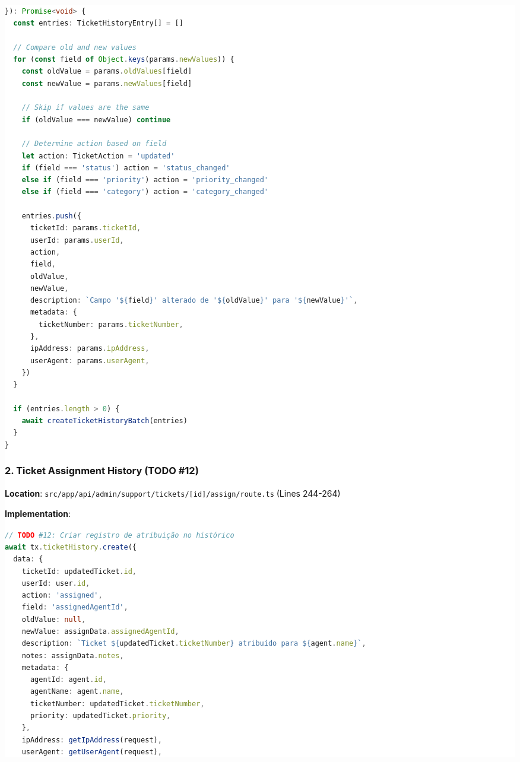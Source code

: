 ```typescript
}): Promise<void> {
  const entries: TicketHistoryEntry[] = []

  // Compare old and new values
  for (const field of Object.keys(params.newValues)) {
    const oldValue = params.oldValues[field]
    const newValue = params.newValues[field]

    // Skip if values are the same
    if (oldValue === newValue) continue

    // Determine action based on field
    let action: TicketAction = 'updated'
    if (field === 'status') action = 'status_changed'
    else if (field === 'priority') action = 'priority_changed'
    else if (field === 'category') action = 'category_changed'

    entries.push({
      ticketId: params.ticketId,
      userId: params.userId,
      action,
      field,
      oldValue,
      newValue,
      description: `Campo '${field}' alterado de '${oldValue}' para '${newValue}'`,
      metadata: {
        ticketNumber: params.ticketNumber,
      },
      ipAddress: params.ipAddress,
      userAgent: params.userAgent,
    })
  }

  if (entries.length > 0) {
    await createTicketHistoryBatch(entries)
  }
}
```

### 2. Ticket Assignment History (TODO #12)

**Location**: `src/app/api/admin/support/tickets/[id]/assign/route.ts` (Lines 244-264)

**Implementation**:
```typescript
// TODO #12: Criar registro de atribuição no histórico
await tx.ticketHistory.create({
  data: {
    ticketId: updatedTicket.id,
    userId: user.id,
    action: 'assigned',
    field: 'assignedAgentId',
    oldValue: null,
    newValue: assignData.assignedAgentId,
    description: `Ticket ${updatedTicket.ticketNumber} atribuído para ${agent.name}`,
    notes: assignData.notes,
    metadata: {
      agentId: agent.id,
      agentName: agent.name,
      ticketNumber: updatedTicket.ticketNumber,
      priority: updatedTicket.priority,
    },
    ipAddress: getIpAddress(request),
    userAgent: getUserAgent(request),
```